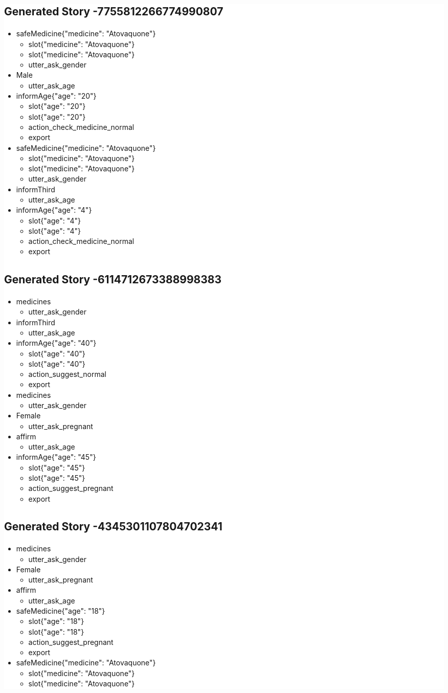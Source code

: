 ## Generated Story -7755812266774990807
* safeMedicine{"medicine": "Atovaquone"}
    - slot{"medicine": "Atovaquone"}
    - slot{"medicine": "Atovaquone"}
    - utter_ask_gender
* Male
    - utter_ask_age
* informAge{"age": "20"}
    - slot{"age": "20"}
    - slot{"age": "20"}
    - action_check_medicine_normal
    - export
* safeMedicine{"medicine": "Atovaquone"}
    - slot{"medicine": "Atovaquone"}
    - slot{"medicine": "Atovaquone"}
    - utter_ask_gender
* informThird
    - utter_ask_age
* informAge{"age": "4"}
    - slot{"age": "4"}
    - slot{"age": "4"}
    - action_check_medicine_normal
    - export

## Generated Story -6114712673388998383
* medicines
    - utter_ask_gender
* informThird
    - utter_ask_age
* informAge{"age": "40"}
    - slot{"age": "40"}
    - slot{"age": "40"}
    - action_suggest_normal
    - export
* medicines
    - utter_ask_gender
* Female
    - utter_ask_pregnant
* affirm
    - utter_ask_age
* informAge{"age": "45"}
    - slot{"age": "45"}
    - slot{"age": "45"}
    - action_suggest_pregnant
    - export

## Generated Story -4345301107804702341
* medicines
    - utter_ask_gender
* Female
    - utter_ask_pregnant
* affirm
    - utter_ask_age
* safeMedicine{"age": "18"}
    - slot{"age": "18"}
    - slot{"age": "18"}
    - action_suggest_pregnant
    - export
* safeMedicine{"medicine": "Atovaquone"}
    - slot{"medicine": "Atovaquone"}
    - slot{"medicine": "Atovaquone"}